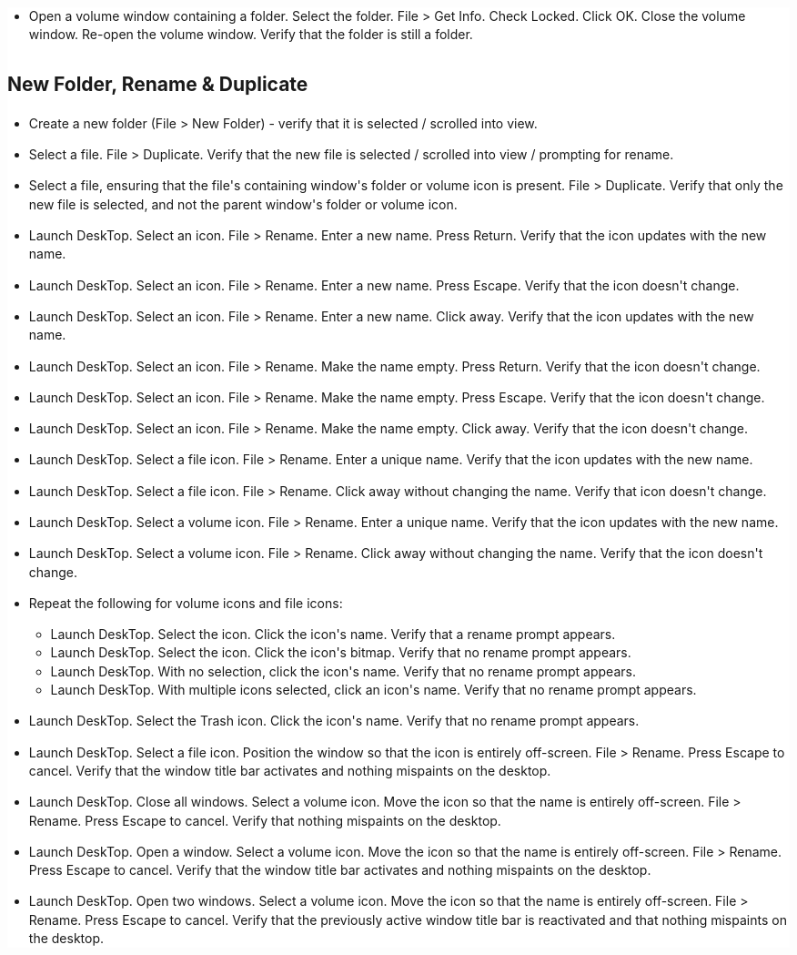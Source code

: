 * Open a volume window containing a folder. Select the folder. File > Get Info. Check Locked. Click OK. Close the volume window. Re-open the volume window. Verify that the folder is still a folder.


## New Folder, Rename & Duplicate

* Create a new folder (File > New Folder) - verify that it is selected / scrolled into view.
* Select a file. File > Duplicate. Verify that the new file is selected / scrolled into view / prompting for rename.
* Select a file, ensuring that the file's containing window's folder or volume icon is present. File > Duplicate. Verify that only the new file is selected, and not the parent window's folder or volume icon.

* Launch DeskTop. Select an icon. File > Rename. Enter a new name. Press Return. Verify that the icon updates with the new name.
* Launch DeskTop. Select an icon. File > Rename. Enter a new name. Press Escape. Verify that the icon doesn't change.
* Launch DeskTop. Select an icon. File > Rename. Enter a new name. Click away. Verify that the icon updates with the new name.
* Launch DeskTop. Select an icon. File > Rename. Make the name empty. Press Return. Verify that the icon doesn't change.
* Launch DeskTop. Select an icon. File > Rename. Make the name empty. Press Escape. Verify that the icon doesn't change.
* Launch DeskTop. Select an icon. File > Rename. Make the name empty. Click away. Verify that the icon doesn't change.

* Launch DeskTop. Select a file icon. File > Rename. Enter a unique name. Verify that the icon updates with the new name.
* Launch DeskTop. Select a file icon. File > Rename. Click away without changing the name. Verify that icon doesn't change.
* Launch DeskTop. Select a volume icon. File > Rename. Enter a unique name. Verify that the icon updates with the new name.
* Launch DeskTop. Select a volume icon. File > Rename. Click away without changing the name. Verify that the icon doesn't change.

* Repeat the following for volume icons and file icons:
  * Launch DeskTop. Select the icon. Click the icon's name. Verify that a rename prompt appears.
  * Launch DeskTop. Select the icon. Click the icon's bitmap. Verify that no rename prompt appears.
  * Launch DeskTop. With no selection, click the icon's name. Verify that no rename prompt appears.
  * Launch DeskTop. With multiple icons selected, click an icon's name. Verify that no rename prompt appears.

* Launch DeskTop. Select the Trash icon. Click the icon's name. Verify that no rename prompt appears.

* Launch DeskTop. Select a file icon. Position the window so that the icon is entirely off-screen. File > Rename. Press Escape to cancel. Verify that the window title bar activates and nothing mispaints on the desktop.
* Launch DeskTop. Close all windows. Select a volume icon. Move the icon so that the name is entirely off-screen. File > Rename. Press Escape to cancel. Verify that nothing mispaints on the desktop.
* Launch DeskTop. Open a window. Select a volume icon. Move the icon so that the name is entirely off-screen. File > Rename. Press Escape to cancel. Verify that the window title bar activates and nothing mispaints on the desktop.
* Launch DeskTop. Open two windows. Select a volume icon. Move the icon so that the name is entirely off-screen. File > Rename. Press Escape to cancel. Verify that the previously active window title bar is reactivated and that nothing mispaints on the desktop.
